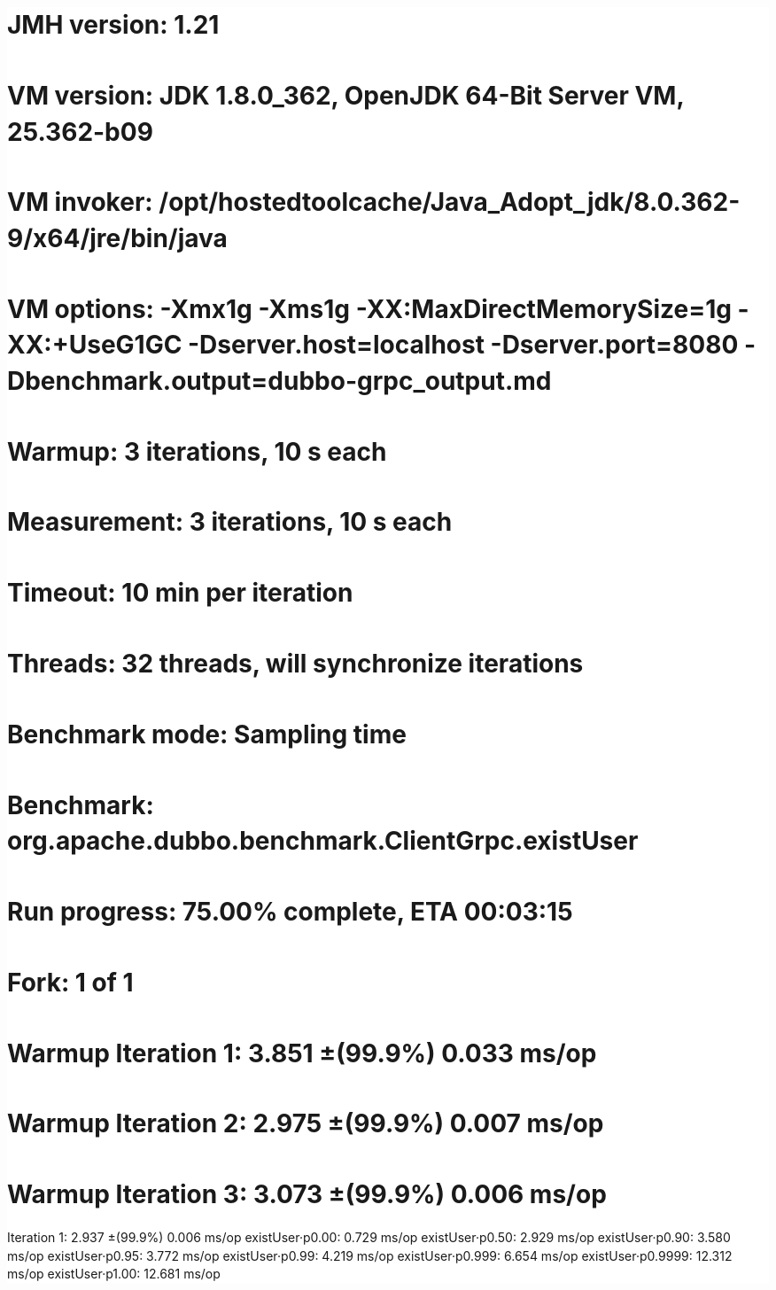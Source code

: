 
# JMH version: 1.21
# VM version: JDK 1.8.0_362, OpenJDK 64-Bit Server VM, 25.362-b09
# VM invoker: /opt/hostedtoolcache/Java_Adopt_jdk/8.0.362-9/x64/jre/bin/java
# VM options: -Xmx1g -Xms1g -XX:MaxDirectMemorySize=1g -XX:+UseG1GC -Dserver.host=localhost -Dserver.port=8080 -Dbenchmark.output=dubbo-grpc_output.md
# Warmup: 3 iterations, 10 s each
# Measurement: 3 iterations, 10 s each
# Timeout: 10 min per iteration
# Threads: 32 threads, will synchronize iterations
# Benchmark mode: Sampling time
# Benchmark: org.apache.dubbo.benchmark.ClientGrpc.existUser

# Run progress: 75.00% complete, ETA 00:03:15
# Fork: 1 of 1
# Warmup Iteration   1: 3.851 ±(99.9%) 0.033 ms/op
# Warmup Iteration   2: 2.975 ±(99.9%) 0.007 ms/op
# Warmup Iteration   3: 3.073 ±(99.9%) 0.006 ms/op
Iteration   1: 2.937 ±(99.9%) 0.006 ms/op
                 existUser·p0.00:   0.729 ms/op
                 existUser·p0.50:   2.929 ms/op
                 existUser·p0.90:   3.580 ms/op
                 existUser·p0.95:   3.772 ms/op
                 existUser·p0.99:   4.219 ms/op
                 existUser·p0.999:  6.654 ms/op
                 existUser·p0.9999: 12.312 ms/op
                 existUser·p1.00:   12.681 ms/op
